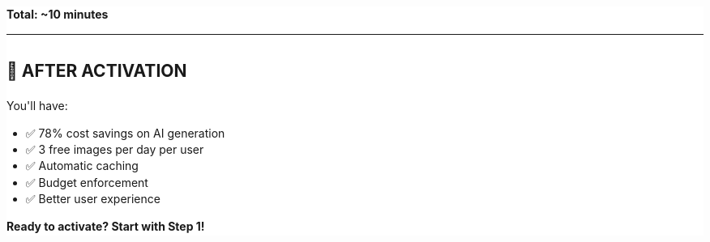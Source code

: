 **Total: ~10 minutes**

---

## 🎉 AFTER ACTIVATION

You'll have:
- ✅ 78% cost savings on AI generation
- ✅ 3 free images per day per user
- ✅ Automatic caching
- ✅ Budget enforcement
- ✅ Better user experience

**Ready to activate? Start with Step 1!**
